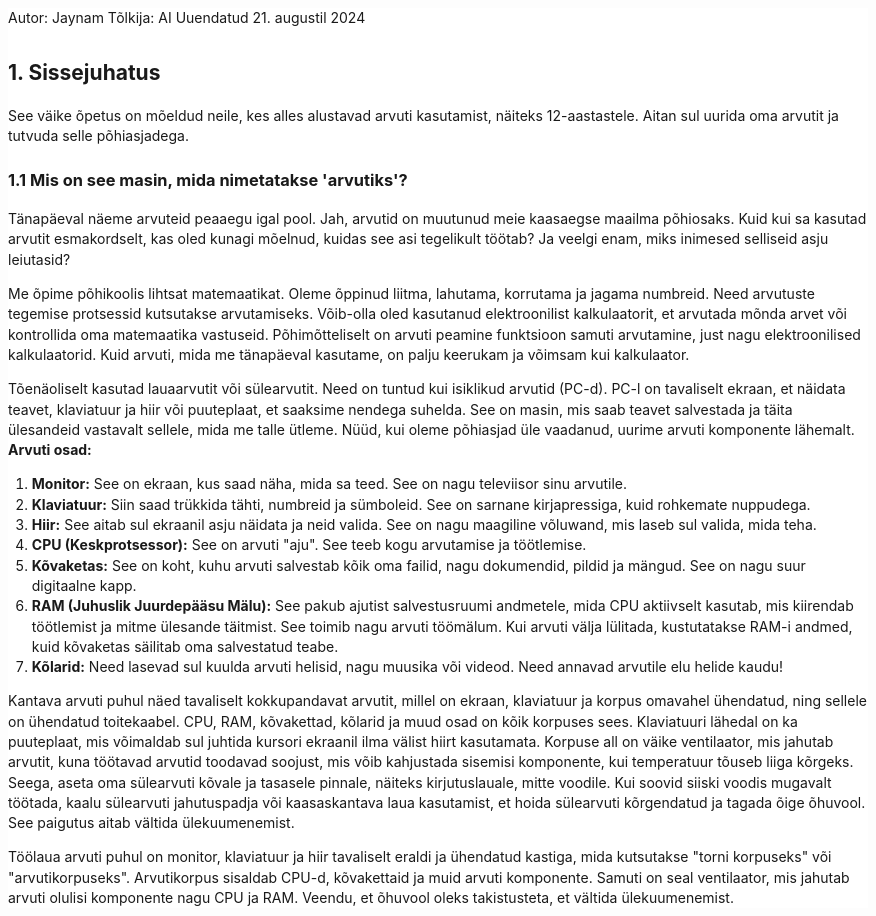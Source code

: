 Autor: Jaynam Tõlkija: AI Uuendatud 21. augustil 2024
## 1. Sissejuhatus

See väike õpetus on mõeldud neile, kes alles alustavad arvuti kasutamist, näiteks 12-aastastele. Aitan sul uurida oma arvutit ja tutvuda selle põhiasjadega.

### 1.1 Mis on see masin, mida nimetatakse 'arvutiks'?

Tänapäeval näeme arvuteid peaaegu igal pool. Jah, arvutid on muutunud meie kaasaegse maailma põhiosaks. Kuid kui sa kasutad arvutit esmakordselt, kas oled kunagi mõelnud, kuidas see asi tegelikult töötab? Ja veelgi enam, miks inimesed selliseid asju leiutasid?

Me õpime põhikoolis lihtsat matemaatikat. Oleme õppinud liitma, lahutama, korrutama ja jagama numbreid. Need arvutuste tegemise protsessid kutsutakse arvutamiseks. Võib-olla oled kasutanud elektroonilist kalkulaatorit, et arvutada mõnda arvet või kontrollida oma matemaatika vastuseid. Põhimõtteliselt on arvuti peamine funktsioon samuti arvutamine, just nagu elektroonilised kalkulaatorid. Kuid arvuti, mida me tänapäeval kasutame, on palju keerukam ja võimsam kui kalkulaator.

Tõenäoliselt kasutad lauaarvutit või sülearvutit. Need on tuntud kui isiklikud arvutid (PC-d). PC-l on tavaliselt ekraan, et näidata teavet, klaviatuur ja hiir või puuteplaat, et saaksime nendega suhelda. See on masin, mis saab teavet salvestada ja täita ülesandeid vastavalt sellele, mida me talle ütleme. Nüüd, kui oleme põhiasjad üle vaadanud, uurime arvuti komponente lähemalt.
**Arvuti osad:**

1. **Monitor:** See on ekraan, kus saad näha, mida sa teed. See on nagu televiisor sinu arvutile.
2. **Klaviatuur:** Siin saad trükkida tähti, numbreid ja sümboleid. See on sarnane kirjapressiga, kuid rohkemate nuppudega.
3. **Hiir:** See aitab sul ekraanil asju näidata ja neid valida. See on nagu maagiline võluwand, mis laseb sul valida, mida teha.
4. **CPU (Keskprotsessor):** See on arvuti "aju". See teeb kogu arvutamise ja töötlemise.
5. **Kõvaketas:** See on koht, kuhu arvuti salvestab kõik oma failid, nagu dokumendid, pildid ja mängud. See on nagu suur digitaalne kapp.
6. **RAM (Juhuslik Juurdepääsu Mälu):** See pakub ajutist salvestusruumi andmetele, mida CPU aktiivselt kasutab, mis kiirendab töötlemist ja mitme ülesande täitmist. See toimib nagu arvuti töömälum. Kui arvuti välja lülitada, kustutatakse RAM-i andmed, kuid kõvaketas säilitab oma salvestatud teabe.
7. **Kõlarid:** Need lasevad sul kuulda arvuti helisid, nagu muusika või videod. Need annavad arvutile elu helide kaudu!

Kantava arvuti puhul näed tavaliselt kokkupandavat arvutit, millel on ekraan, klaviatuur ja korpus omavahel ühendatud, ning sellele on ühendatud toitekaabel. CPU, RAM, kõvakettad, kõlarid ja muud osad on kõik korpuses sees. Klaviatuuri lähedal on ka puuteplaat, mis võimaldab sul juhtida kursori ekraanil ilma välist hiirt kasutamata. Korpuse all on väike ventilaator, mis jahutab arvutit, kuna töötavad arvutid toodavad soojust, mis võib kahjustada sisemisi komponente, kui temperatuur tõuseb liiga kõrgeks. Seega, aseta oma sülearvuti kõvale ja tasasele pinnale, näiteks kirjutuslauale, mitte voodile. Kui soovid siiski voodis mugavalt töötada, kaalu sülearvuti jahutuspadja või kaasaskantava laua kasutamist, et hoida sülearvuti kõrgendatud ja tagada õige õhuvool. See paigutus aitab vältida ülekuumenemist.

Töölaua arvuti puhul on monitor, klaviatuur ja hiir tavaliselt eraldi ja ühendatud kastiga, mida kutsutakse "torni korpuseks" või "arvutikorpuseks". Arvutikorpus sisaldab CPU-d, kõvakettaid ja muid arvuti komponente. Samuti on seal ventilaator, mis jahutab arvuti olulisi komponente nagu CPU ja RAM. Veendu, et õhuvool oleks takistusteta, et vältida ülekuumenemist.
